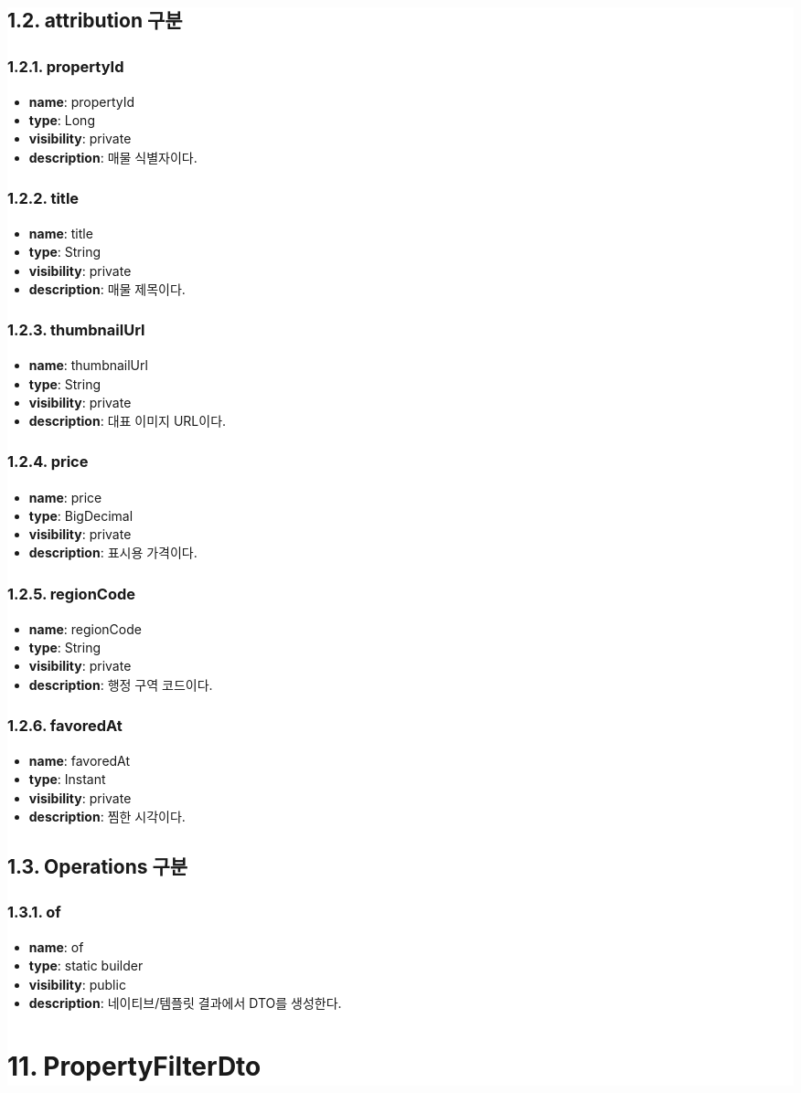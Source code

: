## 1.2. attribution 구분

### 1.2.1. propertyId
* **name**: propertyId
* **type**: Long
* **visibility**: private
* **description**: 매물 식별자이다.

### 1.2.2. title
* **name**: title
* **type**: String
* **visibility**: private
* **description**: 매물 제목이다.

### 1.2.3. thumbnailUrl
* **name**: thumbnailUrl
* **type**: String
* **visibility**: private
* **description**: 대표 이미지 URL이다.

### 1.2.4. price
* **name**: price
* **type**: BigDecimal
* **visibility**: private
* **description**: 표시용 가격이다.

### 1.2.5. regionCode
* **name**: regionCode
* **type**: String
* **visibility**: private
* **description**: 행정 구역 코드이다.

### 1.2.6. favoredAt
* **name**: favoredAt
* **type**: Instant
* **visibility**: private
* **description**: 찜한 시각이다.

## 1.3. Operations 구분

### 1.3.1. of
* **name**: of
* **type**: static builder
* **visibility**: public
* **description**: 네이티브/템플릿 결과에서 DTO를 생성한다.


# 11. PropertyFilterDto
